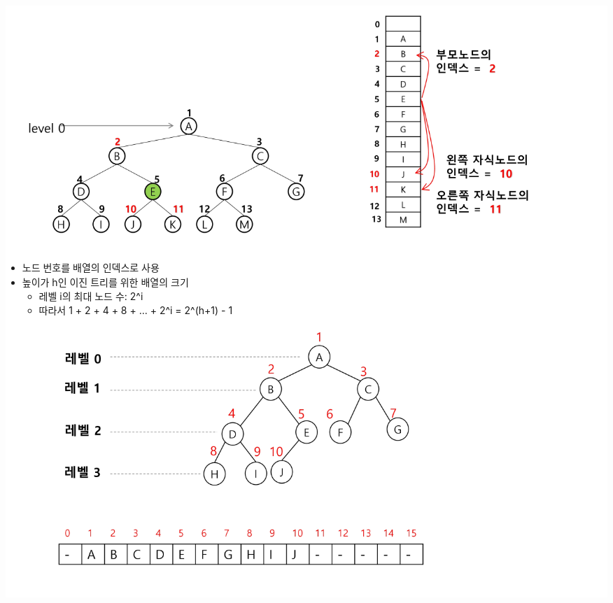 ![Tree13](./asset/Tree13.PNG)
![Tree14](./asset/Tree14.PNG)
- 노드 번호를 배열의 인덱스로 사용
- 높이가 h인 이진 트리를 위한 배열의 크기
    - 레벨 i의 최대 노드 수: 2^i
    - 따라서 1 + 2 + 4 + 8 + ... + 2^i = 2^(h+1) - 1    
![Tree12](./asset/Tree12.PNG)
![Tree15](./asset/Tree15.PNG)
